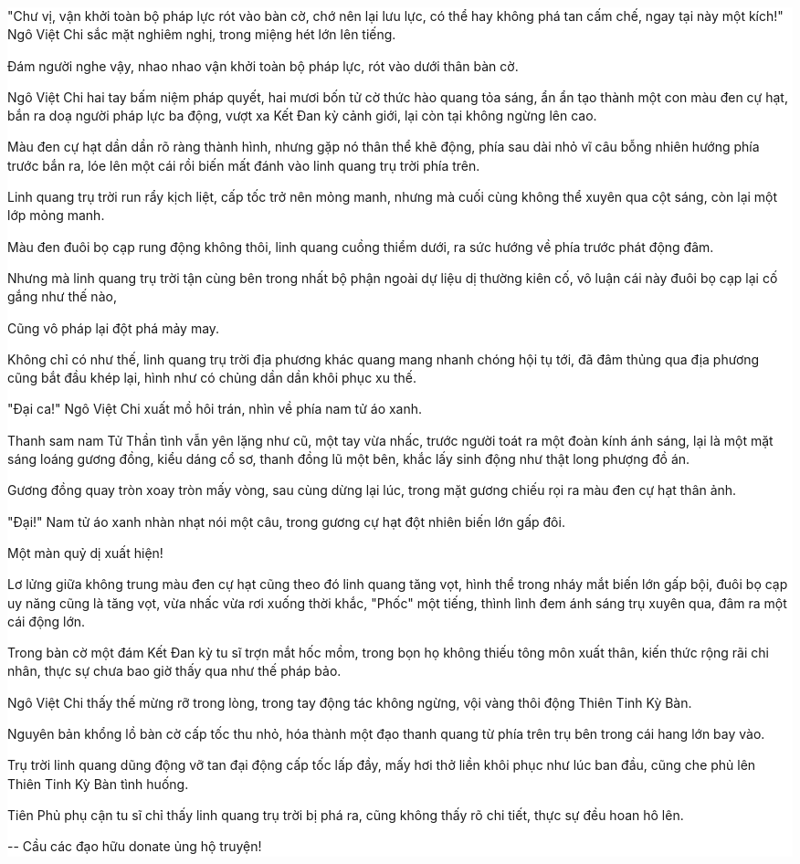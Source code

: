 "Chư vị, vận khởi toàn bộ pháp lực rót vào bàn cờ, chớ nên lại lưu lực, có thể hay không phá tan cấm chế, ngay tại này một kích!" Ngô Việt Chi sắc mặt nghiêm nghị, trong miệng hét lớn lên tiếng.

Đám người nghe vậy, nhao nhao vận khởi toàn bộ pháp lực, rót vào dưới thân bàn cờ.

Ngô Việt Chi hai tay bấm niệm pháp quyết, hai mươi bốn tử cờ thức hào quang tỏa sáng, ẩn ẩn tạo thành một con màu đen cự hạt, bắn ra doạ người pháp lực ba động, vượt xa Kết Đan kỳ cảnh giới, lại còn tại không ngừng lên cao.

Màu đen cự hạt dần dần rõ ràng thành hình, nhưng gặp nó thân thể khẽ động, phía sau dài nhỏ vĩ câu bỗng nhiên hướng phía trước bắn ra, lóe lên một cái rồi biến mất đánh vào linh quang trụ trời phía trên.

Linh quang trụ trời run rẩy kịch liệt, cấp tốc trở nên mỏng manh, nhưng mà cuối cùng không thể xuyên qua cột sáng, còn lại một lớp mỏng manh.

Màu đen đuôi bọ cạp rung động không thôi, linh quang cuồng thiểm dưới, ra sức hướng về phía trước phát động đâm.

Nhưng mà linh quang trụ trời tận cùng bên trong nhất bộ phận ngoài dự liệu dị thường kiên cố, vô luận cái này đuôi bọ cạp lại cố gắng như thế nào,

Cũng vô pháp lại đột phá mảy may.

Không chỉ có như thế, linh quang trụ trời địa phương khác quang mang nhanh chóng hội tụ tới, đã đâm thủng qua địa phương cũng bắt đầu khép lại, hình như có chủng dần dần khôi phục xu thế.

"Đại ca!" Ngô Việt Chi xuất mồ hôi trán, nhìn về phía nam tử áo xanh.

Thanh sam nam Tử Thần tình vẫn yên lặng như cũ, một tay vừa nhấc, trước người toát ra một đoàn kính ánh sáng, lại là một mặt sáng loáng gương đồng, kiểu dáng cổ sơ, thanh đồng lũ một bên, khắc lấy sinh động như thật long phượng đồ án.

Gương đồng quay tròn xoay tròn mấy vòng, sau cùng dừng lại lúc, trong mặt gương chiếu rọi ra màu đen cự hạt thân ảnh.

"Đại!" Nam tử áo xanh nhàn nhạt nói một câu, trong gương cự hạt đột nhiên biến lớn gấp đôi.

Một màn quỷ dị xuất hiện!

Lơ lửng giữa không trung màu đen cự hạt cũng theo đó linh quang tăng vọt, hình thể trong nháy mắt biến lớn gấp bội, đuôi bọ cạp uy năng cũng là tăng vọt, vừa nhấc vừa rơi xuống thời khắc, "Phốc" một tiếng, thình lình đem ánh sáng trụ xuyên qua, đâm ra một cái động lớn.

Trong bàn cờ một đám Kết Đan kỳ tu sĩ trợn mắt hốc mồm, trong bọn họ không thiếu tông môn xuất thân, kiến thức rộng rãi chi nhân, thực sự chưa bao giờ thấy qua như thế pháp bảo.

Ngô Việt Chi thấy thế mừng rỡ trong lòng, trong tay động tác không ngừng, vội vàng thôi động Thiên Tinh Kỳ Bàn.

Nguyên bản khổng lồ bàn cờ cấp tốc thu nhỏ, hóa thành một đạo thanh quang từ phía trên trụ bên trong cái hang lớn bay vào.

Trụ trời linh quang dũng động vỡ tan đại động cấp tốc lấp đầy, mấy hơi thở liền khôi phục như lúc ban đầu, cũng che phủ lên Thiên Tinh Kỳ Bàn tình huống.

Tiên Phủ phụ cận tu sĩ chỉ thấy linh quang trụ trời bị phá ra, cũng không thấy rõ chi tiết, thực sự đều hoan hô lên.

--
Cầu các đạo hữu donate ủng hộ truyện!




